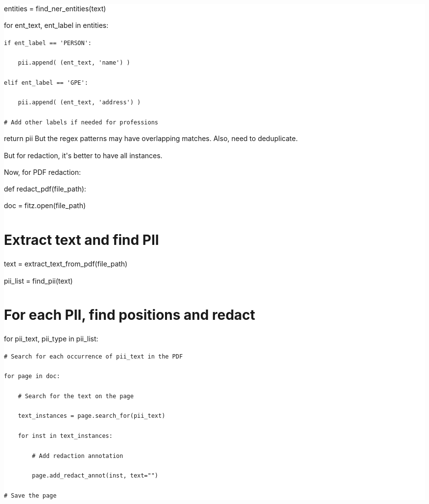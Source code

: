 entities = find_ner_entities(text)

for ent_text, ent_label in entities:

    if ent_label == 'PERSON':

        pii.append( (ent_text, 'name') )

    elif ent_label == 'GPE':

        pii.append( (ent_text, 'address') )

    # Add other labels if needed for professions

return pii
But the regex patterns may have overlapping matches. Also, need to deduplicate.

But for redaction, it's better to have all instances.

Now, for PDF redaction:

def redact_pdf(file_path):


doc = fitz.open(file_path)

# Extract text and find PII

text = extract_text_from_pdf(file_path)

pii_list = find_pii(text)

# For each PII, find positions and redact

for pii_text, pii_type in pii_list:

    # Search for each occurrence of pii_text in the PDF

    for page in doc:

        # Search for the text on the page

        text_instances = page.search_for(pii_text)

        for inst in text_instances:

            # Add redaction annotation

            page.add_redact_annot(inst, text="")

    # Save the page
